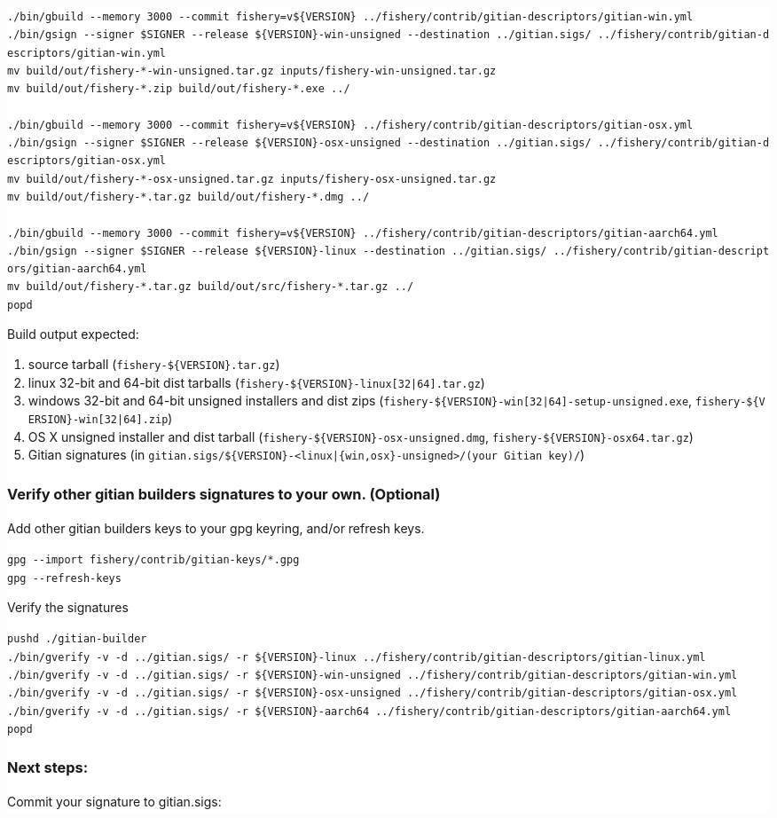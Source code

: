     ./bin/gbuild --memory 3000 --commit fishery=v${VERSION} ../fishery/contrib/gitian-descriptors/gitian-win.yml
    ./bin/gsign --signer $SIGNER --release ${VERSION}-win-unsigned --destination ../gitian.sigs/ ../fishery/contrib/gitian-descriptors/gitian-win.yml
    mv build/out/fishery-*-win-unsigned.tar.gz inputs/fishery-win-unsigned.tar.gz
    mv build/out/fishery-*.zip build/out/fishery-*.exe ../

    ./bin/gbuild --memory 3000 --commit fishery=v${VERSION} ../fishery/contrib/gitian-descriptors/gitian-osx.yml
    ./bin/gsign --signer $SIGNER --release ${VERSION}-osx-unsigned --destination ../gitian.sigs/ ../fishery/contrib/gitian-descriptors/gitian-osx.yml
    mv build/out/fishery-*-osx-unsigned.tar.gz inputs/fishery-osx-unsigned.tar.gz
    mv build/out/fishery-*.tar.gz build/out/fishery-*.dmg ../

    ./bin/gbuild --memory 3000 --commit fishery=v${VERSION} ../fishery/contrib/gitian-descriptors/gitian-aarch64.yml
    ./bin/gsign --signer $SIGNER --release ${VERSION}-linux --destination ../gitian.sigs/ ../fishery/contrib/gitian-descriptors/gitian-aarch64.yml
    mv build/out/fishery-*.tar.gz build/out/src/fishery-*.tar.gz ../
    popd

Build output expected:

  1. source tarball (`fishery-${VERSION}.tar.gz`)
  2. linux 32-bit and 64-bit dist tarballs (`fishery-${VERSION}-linux[32|64].tar.gz`)
  3. windows 32-bit and 64-bit unsigned installers and dist zips (`fishery-${VERSION}-win[32|64]-setup-unsigned.exe`, `fishery-${VERSION}-win[32|64].zip`)
  4. OS X unsigned installer and dist tarball (`fishery-${VERSION}-osx-unsigned.dmg`, `fishery-${VERSION}-osx64.tar.gz`)
  5. Gitian signatures (in `gitian.sigs/${VERSION}-<linux|{win,osx}-unsigned>/(your Gitian key)/`)

### Verify other gitian builders signatures to your own. (Optional)

Add other gitian builders keys to your gpg keyring, and/or refresh keys.

    gpg --import fishery/contrib/gitian-keys/*.gpg
    gpg --refresh-keys

Verify the signatures

    pushd ./gitian-builder
    ./bin/gverify -v -d ../gitian.sigs/ -r ${VERSION}-linux ../fishery/contrib/gitian-descriptors/gitian-linux.yml
    ./bin/gverify -v -d ../gitian.sigs/ -r ${VERSION}-win-unsigned ../fishery/contrib/gitian-descriptors/gitian-win.yml
    ./bin/gverify -v -d ../gitian.sigs/ -r ${VERSION}-osx-unsigned ../fishery/contrib/gitian-descriptors/gitian-osx.yml
    ./bin/gverify -v -d ../gitian.sigs/ -r ${VERSION}-aarch64 ../fishery/contrib/gitian-descriptors/gitian-aarch64.yml
    popd

### Next steps:

Commit your signature to gitian.sigs:
